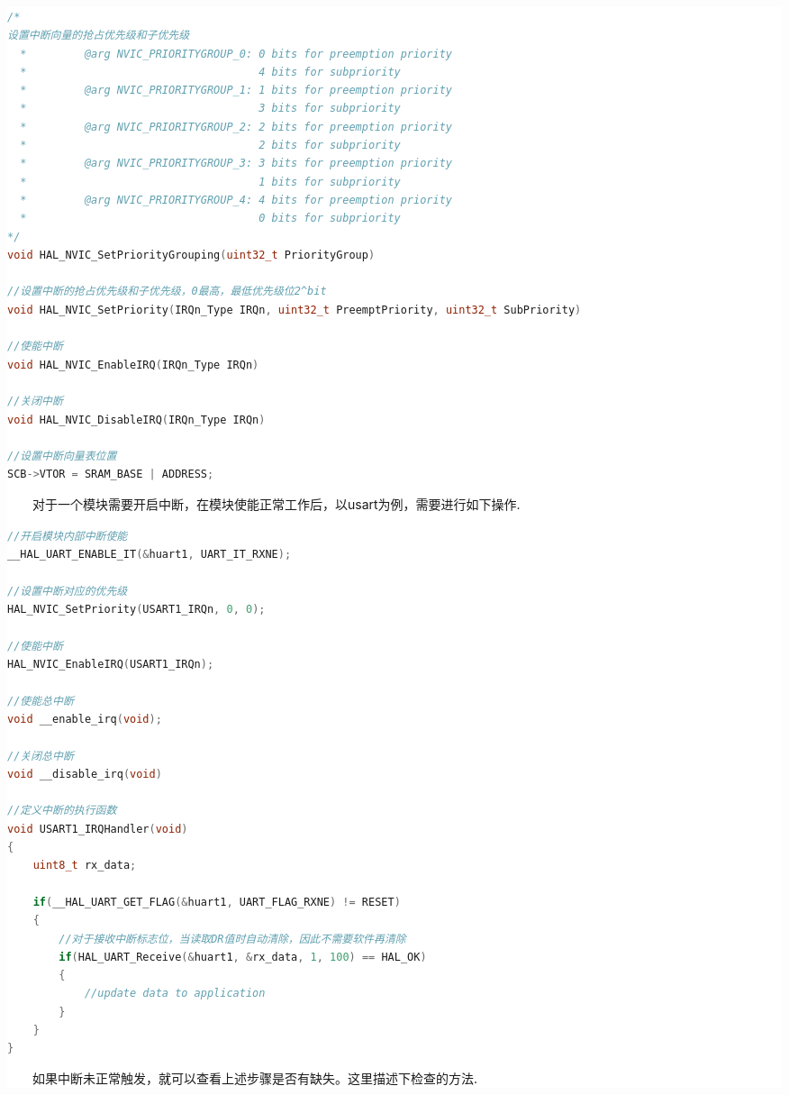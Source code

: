 ```c
/*
设置中断向量的抢占优先级和子优先级
  *         @arg NVIC_PRIORITYGROUP_0: 0 bits for preemption priority
  *                                    4 bits for subpriority
  *         @arg NVIC_PRIORITYGROUP_1: 1 bits for preemption priority
  *                                    3 bits for subpriority
  *         @arg NVIC_PRIORITYGROUP_2: 2 bits for preemption priority
  *                                    2 bits for subpriority
  *         @arg NVIC_PRIORITYGROUP_3: 3 bits for preemption priority
  *                                    1 bits for subpriority
  *         @arg NVIC_PRIORITYGROUP_4: 4 bits for preemption priority
  *                                    0 bits for subpriority
*/
void HAL_NVIC_SetPriorityGrouping(uint32_t PriorityGroup)

//设置中断的抢占优先级和子优先级，0最高，最低优先级位2^bit
void HAL_NVIC_SetPriority(IRQn_Type IRQn, uint32_t PreemptPriority, uint32_t SubPriority)

//使能中断
void HAL_NVIC_EnableIRQ(IRQn_Type IRQn)

//关闭中断
void HAL_NVIC_DisableIRQ(IRQn_Type IRQn)

//设置中断向量表位置
SCB->VTOR = SRAM_BASE | ADDRESS; 
```
&emsp;&emsp;对于一个模块需要开启中断，在模块使能正常工作后，以usart为例，需要进行如下操作.<br />
```c
//开启模块内部中断使能
__HAL_UART_ENABLE_IT(&huart1, UART_IT_RXNE);

//设置中断对应的优先级
HAL_NVIC_SetPriority(USART1_IRQn, 0, 0);

//使能中断
HAL_NVIC_EnableIRQ(USART1_IRQn);

//使能总中断
void __enable_irq(void);

//关闭总中断
void __disable_irq(void)

//定义中断的执行函数
void USART1_IRQHandler(void)
{
    uint8_t rx_data;
    
    if(__HAL_UART_GET_FLAG(&huart1, UART_FLAG_RXNE) != RESET)
    {
        //对于接收中断标志位，当读取DR值时自动清除，因此不需要软件再清除
        if(HAL_UART_Receive(&huart1, &rx_data, 1, 100) == HAL_OK)
        {
            //update data to application
        }
    }
}
```
&emsp;&emsp;如果中断未正常触发，就可以查看上述步骤是否有缺失。这里描述下检查的方法.<br />
